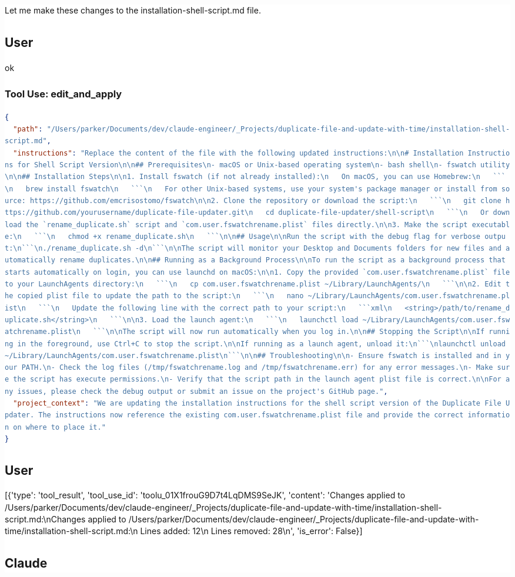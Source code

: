 Let me make these changes to the installation-shell-script.md file.

## User

ok

### Tool Use: edit_and_apply

```json
{
  "path": "/Users/parker/Documents/dev/claude-engineer/_Projects/duplicate-file-and-update-with-time/installation-shell-script.md",
  "instructions": "Replace the content of the file with the following updated instructions:\n\n# Installation Instructions for Shell Script Version\n\n## Prerequisites\n- macOS or Unix-based operating system\n- bash shell\n- fswatch utility\n\n## Installation Steps\n\n1. Install fswatch (if not already installed):\n   On macOS, you can use Homebrew:\n   ```\n   brew install fswatch\n   ```\n   For other Unix-based systems, use your system's package manager or install from source: https://github.com/emcrisostomo/fswatch\n\n2. Clone the repository or download the script:\n   ```\n   git clone https://github.com/yourusername/duplicate-file-updater.git\n   cd duplicate-file-updater/shell-script\n   ```\n   Or download the `rename_duplicate.sh` script and `com.user.fswatchrename.plist` files directly.\n\n3. Make the script executable:\n   ```\n   chmod +x rename_duplicate.sh\n   ```\n\n## Usage\n\nRun the script with the debug flag for verbose output:\n```\n./rename_duplicate.sh -d\n```\n\nThe script will monitor your Desktop and Documents folders for new files and automatically rename duplicates.\n\n## Running as a Background Process\n\nTo run the script as a background process that starts automatically on login, you can use launchd on macOS:\n\n1. Copy the provided `com.user.fswatchrename.plist` file to your LaunchAgents directory:\n   ```\n   cp com.user.fswatchrename.plist ~/Library/LaunchAgents/\n   ```\n\n2. Edit the copied plist file to update the path to the script:\n   ```\n   nano ~/Library/LaunchAgents/com.user.fswatchrename.plist\n   ```\n   Update the following line with the correct path to your script:\n   ```xml\n   <string>/path/to/rename_duplicate.sh</string>\n   ```\n\n3. Load the launch agent:\n   ```\n   launchctl load ~/Library/LaunchAgents/com.user.fswatchrename.plist\n   ```\n\nThe script will now run automatically when you log in.\n\n## Stopping the Script\n\nIf running in the foreground, use Ctrl+C to stop the script.\n\nIf running as a launch agent, unload it:\n```\nlaunchctl unload ~/Library/LaunchAgents/com.user.fswatchrename.plist\n```\n\n## Troubleshooting\n\n- Ensure fswatch is installed and in your PATH.\n- Check the log files (/tmp/fswatchrename.log and /tmp/fswatchrename.err) for any error messages.\n- Make sure the script has execute permissions.\n- Verify that the script path in the launch agent plist file is correct.\n\nFor any issues, please check the debug output or submit an issue on the project's GitHub page.",
  "project_context": "We are updating the installation instructions for the shell script version of the Duplicate File Updater. The instructions now reference the existing com.user.fswatchrename.plist file and provide the correct information on where to place it."
}
```

## User

[{'type': 'tool_result', 'tool_use_id': 'toolu_01X1frouG9D7t4LqDMS9SeJK', 'content': 'Changes applied to /Users/parker/Documents/dev/claude-engineer/_Projects/duplicate-file-and-update-with-time/installation-shell-script.md:\nChanges applied to /Users/parker/Documents/dev/claude-engineer/_Projects/duplicate-file-and-update-with-time/installation-shell-script.md:\n  Lines added: 12\n  Lines removed: 28\n', 'is_error': False}]

## Claude
